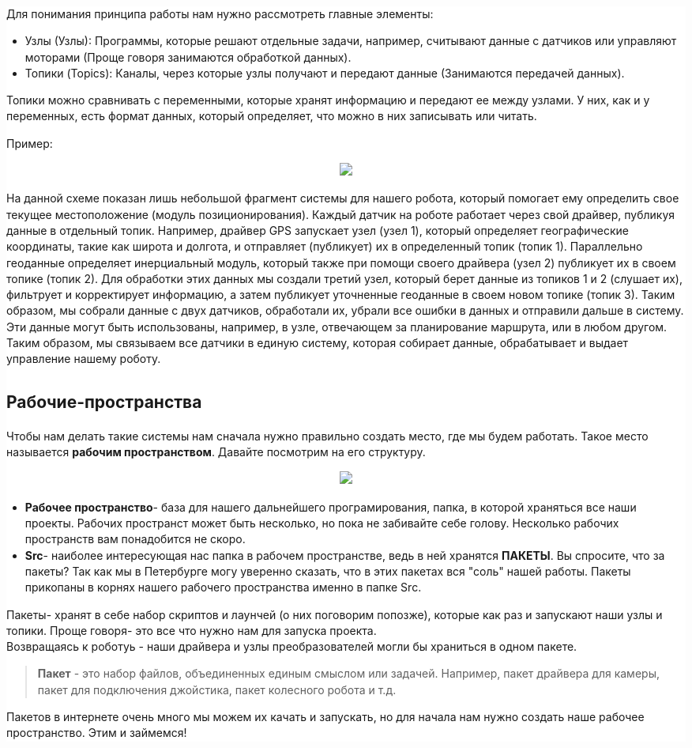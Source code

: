 Для понимания принципа работы нам нужно рассмотреть главные элементы: 

- Узлы (Узлы): Программы, которые решают отдельные задачи, например, считывают данные с датчиков или управляют моторами (Проще говоря занимаются обработкой данных).
- Топики (Topics): Каналы, через которые узлы получают и передают данные (Занимаются передачей данных).

Топики можно сравнивать с переменными, которые хранят информацию и передают ее между узлами. У них, как и у переменных, есть формат данных, который определяет, что можно в них записывать или читать. 

Пример:
<p align="center">
<img src="../assets/ros/ROS_Shemas_0_2.jpg" width=400>
</p>

На данной схеме показан лишь небольшой фрагмент системы для нашего робота, который помогает ему определить свое текущее местоположение (модуль позиционирования). Каждый датчик на роботе работает через свой драйвер, публикуя данные в отдельный топик. Например, драйвер GPS запускает узел (узел 1), который определяет географические координаты, такие как широта и долгота, и отправляет (публикует) их в определенный топик (топик 1). Параллельно геоданные определяет инерциальный модуль, который также при помощи своего драйвера (узел 2) публикует их в своем топике (топик 2). Для обработки этих данных мы создали третий узел, который берет данные из топиков 1 и 2 (слушает их), фильтрует и корректирует информацию, а затем публикует уточненные геоданные в своем новом топике (топик 3). Таким образом, мы собрали данные с двух датчиков, обработали их, убрали все ошибки в данных и отправили дальше в систему. Эти данные могут быть использованы, например, в узле, отвечающем за планирование маршрута, или в любом другом. Таким образом, мы связываем все датчики в единую систему, которая собирает данные, обрабатывает и выдает управление нашему роботу.

## Рабочие-пространства

Чтобы нам делать такие системы нам сначала нужно правильно создать место, где мы будем работать.
Такое место называется **рабочим пространством**. Давайте посмотрим на его структуру.

<p align="center">
<img src="../assets/ros/ROS_Shemas_0_1.jpg" width=500>
</p>

- **Рабочее пространство**- база для нашего дальнейшего програмирования, папка, в которой храняться все наши проекты. Рабочих пространст может быть несколько, но пока не забивайте себе голову. Несколько рабочих пространств вам понадобится не скоро.
- **Src**- наиболее интересующая нас папка в рабочем пространстве, ведь в ней хранятся **ПАКЕТЫ**. Вы спросите, что за пакеты? Так как мы в Петербурге могу уверенно сказать, что в этих пакетах вся "соль" нашей работы. Пакеты прикопаны в корнях нашего рабочего пространства именно в папке Src.
    
Пакеты- хранят в себе набор скриптов и лаунчей (о них поговорим попозже), которые как раз и запускают наши узлы и топики. Проще говоря- это все что нужно нам для запуска проекта.  
Возвращаясь к роботуь - наши драйвера и узлы преобразователей могли бы храниться в одном пакете.


> **Пакет** - это набор файлов, объединенных единым смыслом или задачей. Например, пакет драйвера для камеры, пакет для подключения джойстика, пакет колесного робота и т.д.

Пакетов в интернете очень много мы можем их качать и запускать, но для начала нам нужно создать наше рабочее пространство. Этим и займемся!
